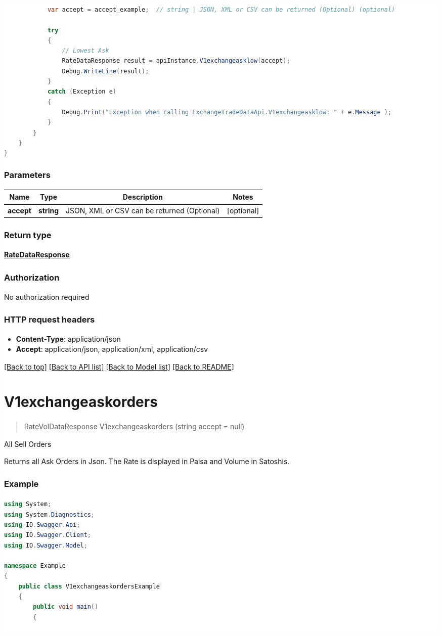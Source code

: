 ```csharp
            var accept = accept_example;  // string | JSON, XML or CSV can be returned (Optional) (optional) 

            try
            {
                // Lowest Ask
                RateDataResponse result = apiInstance.V1exchangeasklow(accept);
                Debug.WriteLine(result);
            }
            catch (Exception e)
            {
                Debug.Print("Exception when calling ExchangeTradeDataApi.V1exchangeasklow: " + e.Message );
            }
        }
    }
}
```

### Parameters

Name | Type | Description  | Notes
------------- | ------------- | ------------- | -------------
 **accept** | **string**| JSON, XML or CSV can be returned (Optional) | [optional] 

### Return type

[**RateDataResponse**](RateDataResponse.md)

### Authorization

No authorization required

### HTTP request headers

 - **Content-Type**: application/json
 - **Accept**: application/json, application/xml, application/csv

[[Back to top]](#) [[Back to API list]](../README.md#documentation-for-api-endpoints) [[Back to Model list]](../README.md#documentation-for-models) [[Back to README]](../README.md)

<a name="v1exchangeaskorders"></a>
# **V1exchangeaskorders**
> RateVolDataResponse V1exchangeaskorders (string accept = null)

All Sell Orders

Returns all Ask Orders in Json. The Rate is displayed in Paisa and Volume in Satoshis.

### Example
```csharp
using System;
using System.Diagnostics;
using IO.Swagger.Api;
using IO.Swagger.Client;
using IO.Swagger.Model;

namespace Example
{
    public class V1exchangeaskordersExample
    {
        public void main()
        {
            
```